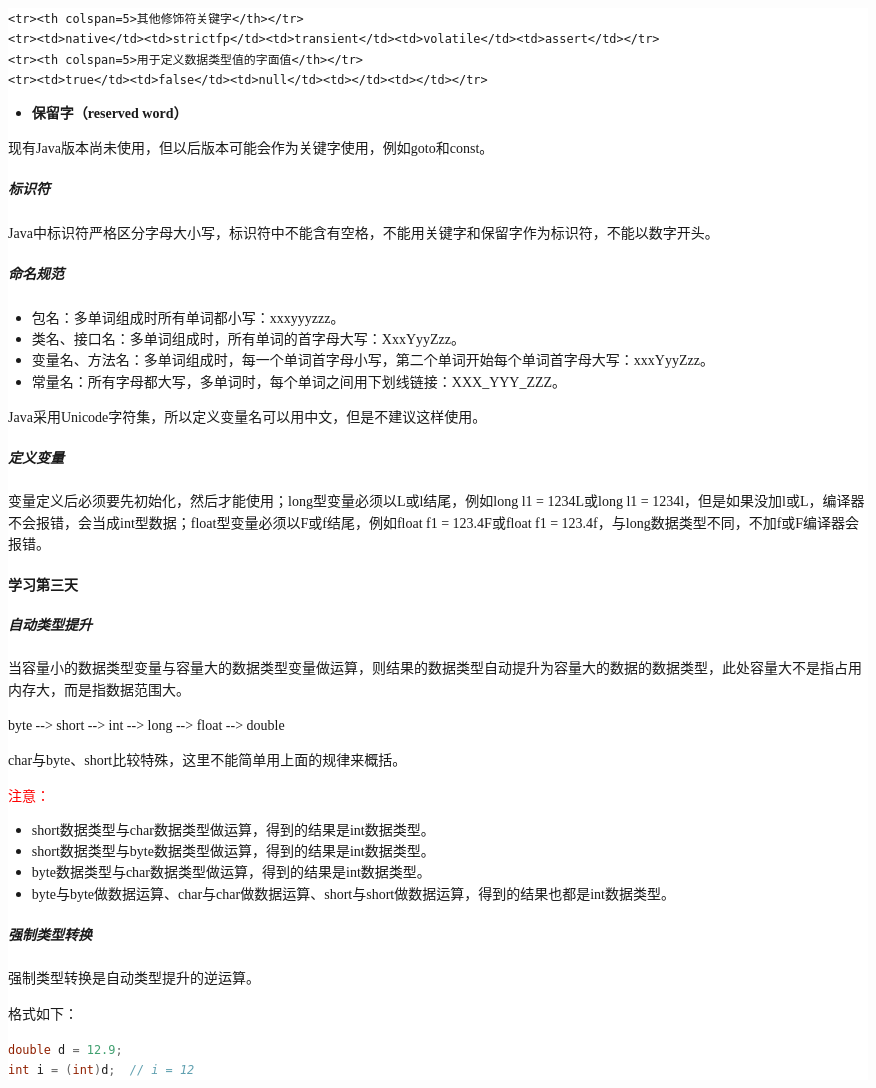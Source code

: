     <tr><th colspan=5>其他修饰符关键字</th></tr>
    <tr><td>native</td><td>strictfp</td><td>transient</td><td>volatile</td><td>assert</td></tr>
    <tr><th colspan=5>用于定义数据类型值的字面值</th></tr>
    <tr><td>true</td><td>false</td><td>null</td><td></td><td></td></tr>
</table>

- **<span style="font-family:楷体">保留字（reserved word）</span>**

<span style="font-family:楷体">现有Java版本尚未使用，但以后版本可能会作为关键字使用，例如goto和const。</span>

##### 标识符

<span style="font-family:楷体">Java中标识符严格区分字母大小写，标识符中不能含有空格，不能用关键字和保留字作为标识符，不能以数字开头。</span>

##### 命名规范

- <span style="font-family:楷体">包名：多单词组成时所有单词都小写：xxxyyyzzz。</span>
- <span style="font-family:楷体">类名、接口名：多单词组成时，所有单词的首字母大写：XxxYyyZzz。</span>
- <span style="font-family:楷体">变量名、方法名：多单词组成时，每一个单词首字母小写，第二个单词开始每个单词首字母大写：xxxYyyZzz。</span>
- <span style="font-family:楷体">常量名：所有字母都大写，多单词时，每个单词之间用下划线链接：XXX_YYY_ZZZ。</span>

<span style="font-family:楷体">Java采用Unicode字符集，所以定义变量名可以用中文，但是不建议这样使用。</span>

##### 定义变量

<span style="font-family:楷体">变量定义后必须要先初始化，然后才能使用；long型变量必须以L或l结尾，例如long l1 = 1234L或long l1 = 1234l，但是如果没加l或L，编译器不会报错，会当成int型数据；float型变量必须以F或f结尾，例如float f1 = 123.4F或float f1 = 123.4f，与long数据类型不同，不加f或F编译器会报错。</span>



#### 学习第三天

##### 自动类型提升

<span style="font-family:楷体">当容量小的数据类型变量与容量大的数据类型变量做运算，则结果的数据类型自动提升为容量大的数据的数据类型，此处容量大不是指占用内存大，而是指数据范围大。</span>

<span style="font-family:楷体">byte --> short --> int --> long --> float --> double</span>

<span style="font-family:楷体">char与byte、short比较特殊，这里不能简单用上面的规律来概括。</span>

<span style="color:red">注意：</span>

- <span style="font-family:楷体">short数据类型与char数据类型做运算，得到的结果是int数据类型。</span>
- <span style="font-family:楷体">short数据类型与byte数据类型做运算，得到的结果是int数据类型。</span>
- <span style="font-family:楷体">byte数据类型与char数据类型做运算，得到的结果是int数据类型。</span>
- <span style="font-family:楷体">byte与byte做数据运算、char与char做数据运算、short与short做数据运算，得到的结果也都是int数据类型。</span>

##### 强制类型转换

<span style="font-family:楷体">强制类型转换是自动类型提升的逆运算。</span>

<span style="font-family:楷体">格式如下：</span>

```java
double d = 12.9;
int i = (int)d;  // i = 12
```
